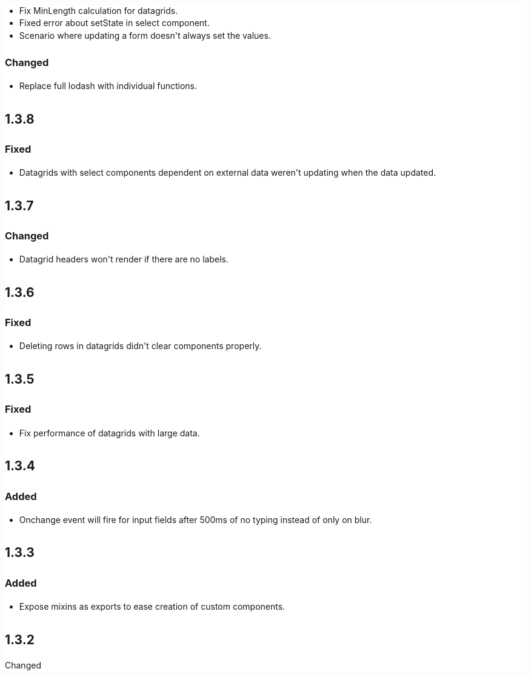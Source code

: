 - Fix MinLength calculation for datagrids.
- Fixed error about setState in select component.
- Scenario where updating a form doesn't always set the values.

### Changed

- Replace full lodash with individual functions.

## 1.3.8

### Fixed

- Datagrids with select components dependent on external data weren't updating when the data updated.

## 1.3.7

### Changed

- Datagrid headers won't render if there are no labels.

## 1.3.6

### Fixed

- Deleting rows in datagrids didn't clear components properly.

## 1.3.5

### Fixed

- Fix performance of datagrids with large data.

## 1.3.4

### Added

- Onchange event will fire for input fields after 500ms of no typing instead of only on blur.

## 1.3.3

### Added

- Expose mixins as exports to ease creation of custom components.

## 1.3.2

Changed
